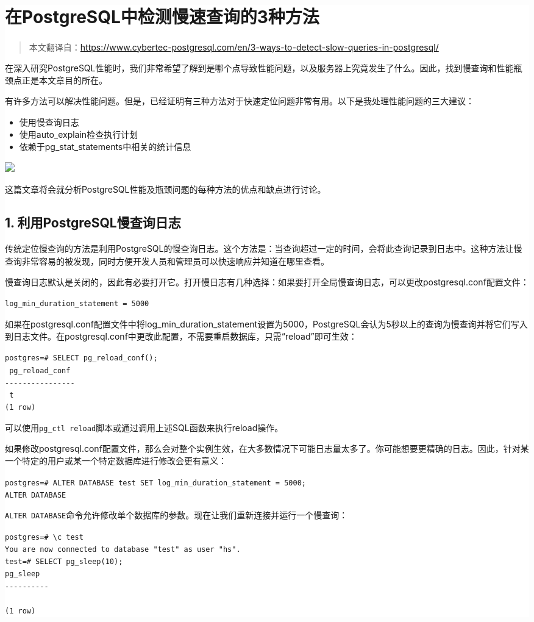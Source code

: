 # 在PostgreSQL中检测慢速查询的3种方法

> 本文翻译自：<https://www.cybertec-postgresql.com/en/3-ways-to-detect-slow-queries-in-postgresql/>

在深入研究PostgreSQL性能时，我们非常希望了解到是哪个点导致性能问题，以及服务器上究竟发生了什么。因此，找到慢查询和性能瓶颈点正是本文章目的所在。 

有许多方法可以解决性能问题。但是，已经证明有三种方法对于快速定位问题非常有用。以下是我处理性能问题的三大建议：

- 使用慢查询日志
- 使用auto_explain检查执行计划
- 依赖于pg_stat_statements中相关的统计信息

![](https://www.cybertec-postgresql.com/wp-content/uploads/2018/08/Performance_analysis-01-1024x808.jpg)

这篇文章将会就分析PostgreSQL性能及瓶颈问题的每种方法的优点和缺点进行讨论。

## 1. 利用PostgreSQL慢查询日志

传统定位慢查询的方法是利用PostgreSQL的慢查询日志。这个方法是：当查询超过一定的时间，会将此查询记录到日志中。这种方法让慢查询非常容易的被发现，同时方便开发人员和管理员可以快速响应并知道在哪里查看。

慢查询日志默认是关闭的，因此有必要打开它。打开慢日志有几种选择：如果要打开全局慢查询日志，可以更改postgresql.conf配置文件：

```
log_min_duration_statement = 5000
```

如果在postgresql.conf配置文件中将log_min_duration_statement设置为5000，PostgreSQL会认为5秒以上的查询为慢查询并将它们写入到日志文件。在postgresql.conf中更改此配置，不需要重启数据库，只需“reload”即可生效：

```
postgres=# SELECT pg_reload_conf();
 pg_reload_conf 
----------------
 t 
(1 row) 
```

可以使用`pg_ctl reload`脚本或通过调用上述SQL函数来执行reload操作。

如果修改postgresql.conf配置文件，那么会对整个实例生效，在大多数情况下可能日志量太多了。你可能想要更精确的日志。因此，针对某一个特定的用户或某一个特定数据库进行修改会更有意义：

```
postgres=# ALTER DATABASE test SET log_min_duration_statement = 5000;
ALTER DATABASE
```

`ALTER DATABASE`命令允许修改单个数据库的参数。现在让我们重新连接并运行一个慢查询：

```
postgres=# \c test
You are now connected to database "test" as user "hs".
test=# SELECT pg_sleep(10);
pg_sleep
----------
 
(1 row)
```

